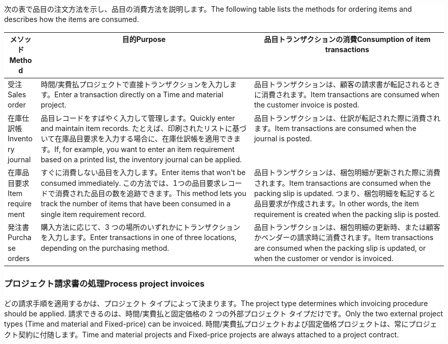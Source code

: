 <span data-ttu-id="d0eb4-282">次の表で品目の注文方法を示し、品目の消費方法を説明します。</span><span class="sxs-lookup"><span data-stu-id="d0eb4-282">The following table lists the methods for ordering items and describes how the items are consumed.</span></span>

| <span data-ttu-id="d0eb4-283">メソッド</span><span class="sxs-lookup"><span data-stu-id="d0eb4-283">Method</span></span>            | <span data-ttu-id="d0eb4-284">目的</span><span class="sxs-lookup"><span data-stu-id="d0eb4-284">Purpose</span></span>                                                                                                                                                        | <span data-ttu-id="d0eb4-285">品目トランザクションの消費</span><span class="sxs-lookup"><span data-stu-id="d0eb4-285">Consumption of item transactions</span></span>                                                                                                                  |
|-------------------|----------------------------------------------------------------------------------------------------------------------------------------------------------------|---------------------------------------------------------------------------------------------------------------------------------------------------|
| <span data-ttu-id="d0eb4-286">受注</span><span class="sxs-lookup"><span data-stu-id="d0eb4-286">Sales order</span></span>       | <span data-ttu-id="d0eb4-287">時間/実費払プロジェクトで直接トランザクションを入力します。</span><span class="sxs-lookup"><span data-stu-id="d0eb4-287">Enter a transaction directly on a Time and material project.</span></span>                                                                                                   | <span data-ttu-id="d0eb4-288">品目トランザクションは、顧客の請求書が転記されるときに消費されます。</span><span class="sxs-lookup"><span data-stu-id="d0eb4-288">Item transactions are consumed when the customer invoice is posted.</span></span>                                                                               |
| <span data-ttu-id="d0eb4-289">在庫仕訳帳</span><span class="sxs-lookup"><span data-stu-id="d0eb4-289">Inventory journal</span></span> | <span data-ttu-id="d0eb4-290">品目レコードをすばやく入力して管理します。</span><span class="sxs-lookup"><span data-stu-id="d0eb4-290">Quickly enter and maintain item records.</span></span> <span data-ttu-id="d0eb4-291">たとえば、印刷されたリストに基づいて在庫品目要求を入力する場合に、在庫仕訳帳を適用できます。</span><span class="sxs-lookup"><span data-stu-id="d0eb4-291">If, for example, you want to enter an item requirement based on a printed list, the inventory journal can be applied.</span></span> | <span data-ttu-id="d0eb4-292">品目トランザクションは、仕訳が転記された際に消費されます。</span><span class="sxs-lookup"><span data-stu-id="d0eb4-292">Item transactions are consumed when the journal is posted.</span></span>                                                                                        |
| <span data-ttu-id="d0eb4-293">在庫品目要求</span><span class="sxs-lookup"><span data-stu-id="d0eb4-293">Item requirement</span></span>  | <span data-ttu-id="d0eb4-294">すぐに消費しない品目を入力します。</span><span class="sxs-lookup"><span data-stu-id="d0eb4-294">Enter items that won't be consumed immediately.</span></span> <span data-ttu-id="d0eb4-295">この方法では、1つの品目要求レコードで消費された品目の数を追跡できます。</span><span class="sxs-lookup"><span data-stu-id="d0eb4-295">This method lets you track the number of items that have been consumed in a single item requirement record.</span></span>    | <span data-ttu-id="d0eb4-296">品目トランザクションは、梱包明細が更新された際に消費されます。</span><span class="sxs-lookup"><span data-stu-id="d0eb4-296">Item transactions are consumed when the packing slip is updated.</span></span> <span data-ttu-id="d0eb4-297">つまり、梱包明細を転記すると品目要求が作成されます。</span><span class="sxs-lookup"><span data-stu-id="d0eb4-297">In other words, the item requirement is created when the packing slip is posted.</span></span> |
| <span data-ttu-id="d0eb4-298">発注書</span><span class="sxs-lookup"><span data-stu-id="d0eb4-298">Purchase orders</span></span>   | <span data-ttu-id="d0eb4-299">購入方法に応じて、3 つの場所のいずれかにトランザクションを入力します。</span><span class="sxs-lookup"><span data-stu-id="d0eb4-299">Enter transactions in one of three locations, depending on the purchasing method.</span></span>                                                                              | <span data-ttu-id="d0eb4-300">品目トランザクションは、梱包明細の更新時、または顧客かベンダーの請求時に消費されます。</span><span class="sxs-lookup"><span data-stu-id="d0eb4-300">Item transactions are consumed when the packing slip is updated, or when the customer or vendor is invoiced.</span></span>                                      |

### <a name="process-project-invoices"></a><span data-ttu-id="d0eb4-301">プロジェクト請求書の処理</span><span class="sxs-lookup"><span data-stu-id="d0eb4-301">Process project invoices</span></span>

<span data-ttu-id="d0eb4-302">どの請求手順を適用するかは、プロジェクト タイプによって決まります。</span><span class="sxs-lookup"><span data-stu-id="d0eb4-302">The project type determines which invoicing procedure should be applied.</span></span> <span data-ttu-id="d0eb4-303">請求できるのは、時間/実費払と固定価格の 2 つの外部プロジェクト タイプだけです。</span><span class="sxs-lookup"><span data-stu-id="d0eb4-303">Only the two external project types (Time and material and Fixed-price) can be invoiced.</span></span> <span data-ttu-id="d0eb4-304">時間/実費払プロジェクトおよび固定価格プロジェクトは、常にプロジェクト契約に付随します。</span><span class="sxs-lookup"><span data-stu-id="d0eb4-304">Time and material projects and Fixed-price projects are always attached to a project contract.</span></span> 
